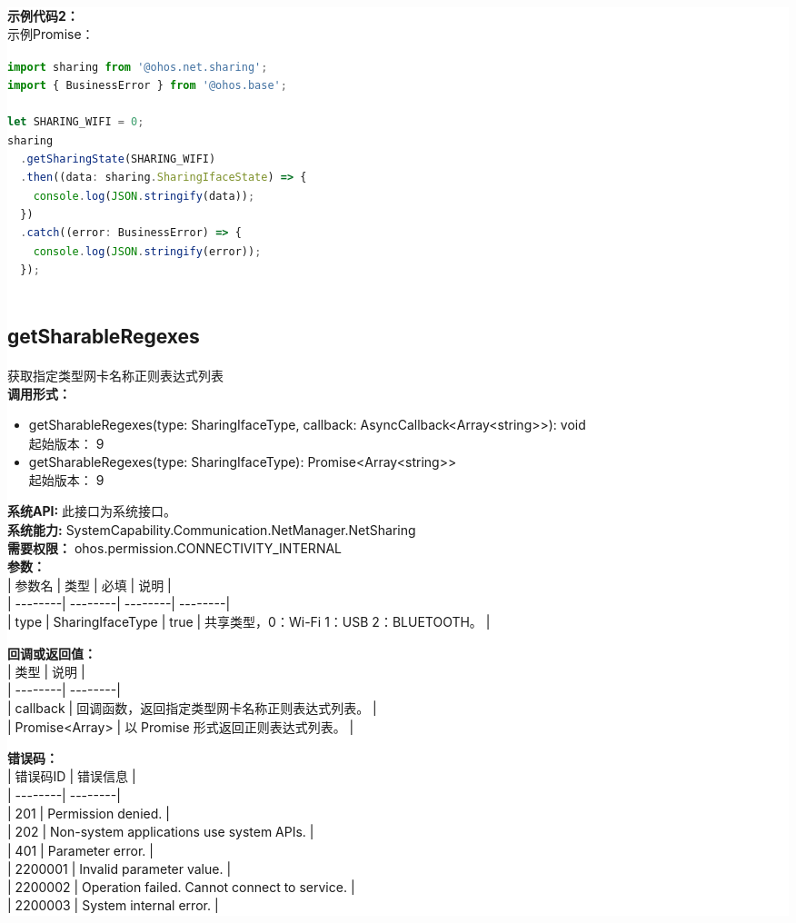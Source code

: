     
 **示例代码2：**   
示例Promise：  
  
```js    
import sharing from '@ohos.net.sharing';  
import { BusinessError } from '@ohos.base';  
  
let SHARING_WIFI = 0;  
sharing  
  .getSharingState(SHARING_WIFI)  
  .then((data: sharing.SharingIfaceState) => {  
    console.log(JSON.stringify(data));  
  })  
  .catch((error: BusinessError) => {  
    console.log(JSON.stringify(error));  
  });  
    
```    
  
    
## getSharableRegexes    
获取指定类型网卡名称正则表达式列表  
 **调用形式：**     
    
- getSharableRegexes(type: SharingIfaceType, callback: AsyncCallback\<Array\<string>>): void    
起始版本： 9    
- getSharableRegexes(type: SharingIfaceType): Promise\<Array\<string>>    
起始版本： 9  
  
 **系统API:**  此接口为系统接口。  
 **系统能力:**  SystemCapability.Communication.NetManager.NetSharing  
 **需要权限：** ohos.permission.CONNECTIVITY_INTERNAL    
 **参数：**     
| 参数名 | 类型 | 必填 | 说明 |  
| --------| --------| --------| --------|  
| type | SharingIfaceType | true | 共享类型，0：Wi-Fi 1：USB 2：BLUETOOTH。 |  
    
 **回调或返回值：**     
| 类型 | 说明 |  
| --------| --------|  
| callback | 回调函数，返回指定类型网卡名称正则表达式列表。 |  
| Promise<Array<string>> | 以 Promise 形式返回正则表达式列表。 |  
    
    
 **错误码：**     
| 错误码ID | 错误信息 |  
| --------| --------|  
| 201 | Permission denied. |  
| 202 | Non-system applications use system APIs. |  
| 401 | Parameter error. |  
| 2200001 | Invalid parameter value. |  
| 2200002 | Operation failed. Cannot connect to service. |  
| 2200003 | System internal error. |  
    